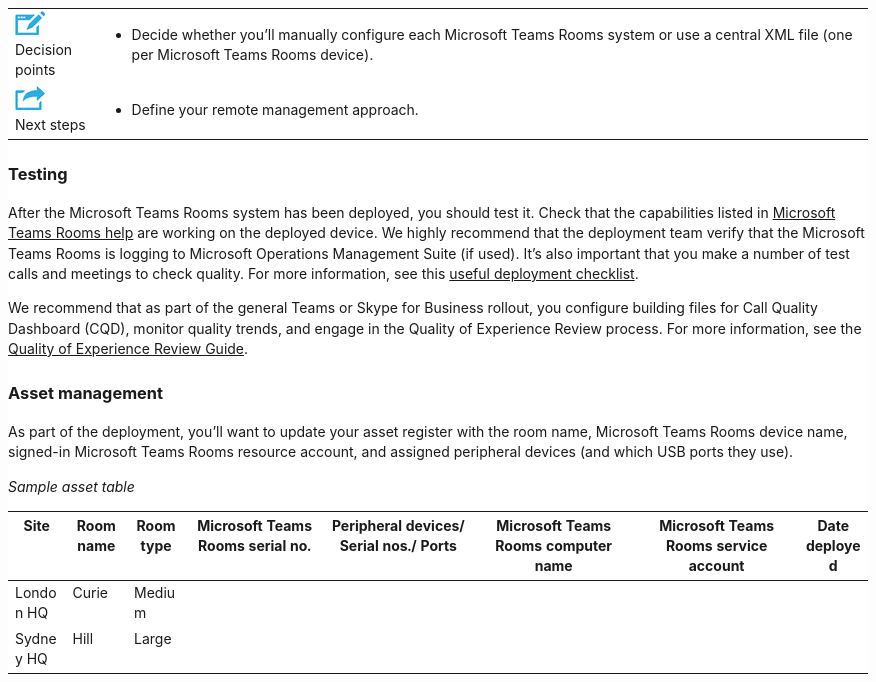 |    |     |
|-----------|------------|
| ![](../media/audio_conferencing_image7.png) <br/>Decision points|<ul><li>Decide whether you’ll manually configure each Microsoft Teams Rooms system or use a central XML file (one per Microsoft Teams Rooms device).</li></ul>| 
| ![](../media/audio_conferencing_image9.png)<br/>Next steps|<ul><li>Define your remote management approach.</li></ul>| 

### Testing

After the Microsoft Teams Rooms system has been deployed, you should test it. Check that the capabilities listed in [Microsoft Teams Rooms help](https://support.office.com/article/Skype-Room-Systems-version-2-help-e667f40e-5aab-40c1-bd68-611fe0002ba2) are working on the deployed device. We highly recommend that the deployment team verify that the Microsoft Teams Rooms is logging to Microsoft Operations Management Suite (if used). It’s also important that you make a number of test calls and meetings to check quality. For more information, see this [useful deployment checklist](console.md#microsoft-teams-rooms-deployment-checklist).

We recommend that as part of the general Teams or Skype for Business rollout, you configure building files for Call Quality Dashboard (CQD), monitor quality trends, and engage in the Quality of Experience Review process. For more information, see the [Quality of Experience Review Guide](https://aka.ms/qerguide). 

### Asset management

As part of the deployment, you’ll want to update your asset register with the room name, Microsoft Teams Rooms device name, signed-in Microsoft Teams Rooms resource account, and assigned peripheral devices (and which USB ports they use). 

_Sample asset table_

| **Site**  | **Room name** | **Room type** | **Microsoft Teams Rooms serial no.**  | **Peripheral devices/ Serial nos./ Ports**  | **Microsoft Teams Rooms computer name**  | **Microsoft Teams Rooms service account**  | **Date deployed** |
|-----------|---------------|---------------|------------------------------------------|------------------------------------------|------------------------------------------|--------------------------------------------|-------------------|
| London HQ | Curie         | Medium        |                                          |                                          |                                          |                                            |                   |
| Sydney HQ | Hill          | Large         |                                          |                                          |                                          |                                            |                   |


